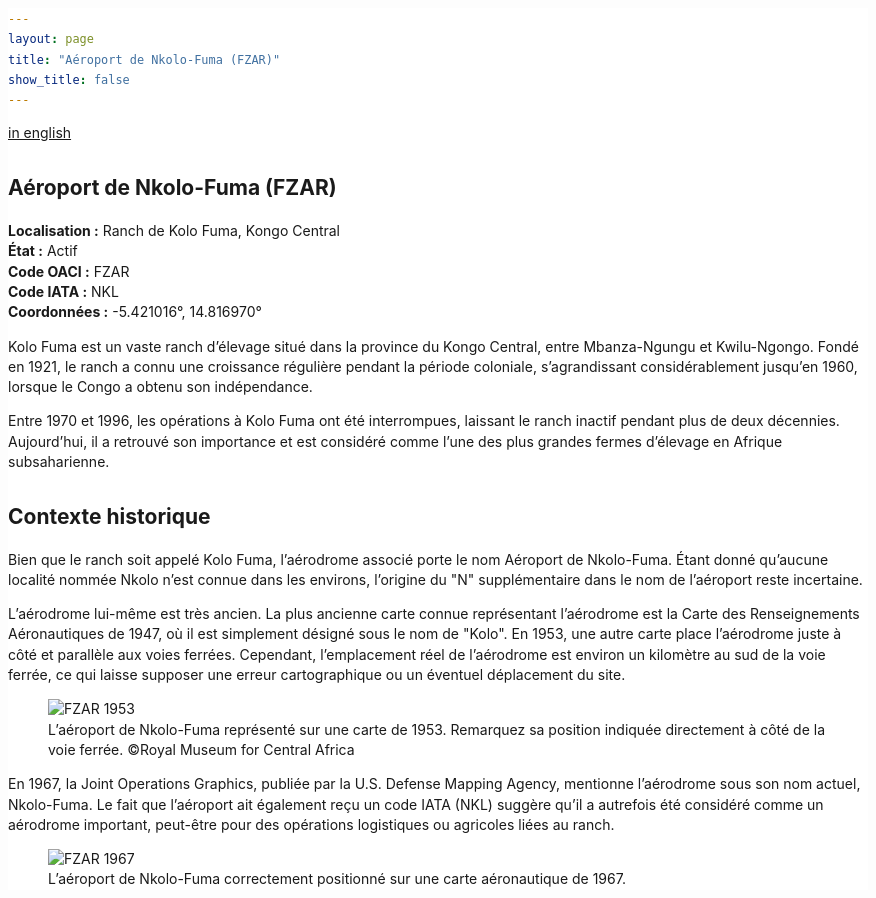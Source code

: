 ```yaml
---
layout: page
title: "Aéroport de Nkolo-Fuma (FZAR)"
show_title: false
---
```


[in english](../../airports/nkolofumafzar/nkolo_fuma.md)

## Aéroport de Nkolo-Fuma (FZAR)

**Localisation :** Ranch de Kolo Fuma, Kongo Central  
**État :** Actif  
**Code OACI :** FZAR  
**Code IATA :** NKL  
**Coordonnées :** -5.421016°, 14.816970°  

Kolo Fuma est un vaste ranch d’élevage situé dans la province du Kongo Central, entre Mbanza-Ngungu et Kwilu-Ngongo. Fondé en 1921, le ranch a connu une croissance régulière pendant la période coloniale, s’agrandissant considérablement jusqu’en 1960, lorsque le Congo a obtenu son indépendance.  

Entre 1970 et 1996, les opérations à Kolo Fuma ont été interrompues, laissant le ranch inactif pendant plus de deux décennies. Aujourd’hui, il a retrouvé son importance et est considéré comme l’une des plus grandes fermes d’élevage en Afrique subsaharienne.  

## Contexte historique  

Bien que le ranch soit appelé Kolo Fuma, l’aérodrome associé porte le nom Aéroport de Nkolo-Fuma. Étant donné qu’aucune localité nommée Nkolo n’est connue dans les environs, l’origine du "N" supplémentaire dans le nom de l’aéroport reste incertaine.  

L’aérodrome lui-même est très ancien. La plus ancienne carte connue représentant l’aérodrome est la Carte des Renseignements Aéronautiques de 1947, où il est simplement désigné sous le nom de "Kolo". En 1953, une autre carte place l’aérodrome juste à côté et parallèle aux voies ferrées. Cependant, l’emplacement réel de l’aérodrome est environ un kilomètre au sud de la voie ferrée, ce qui laisse supposer une erreur cartographique ou un éventuel déplacement du site.  

<div class="image-left">
    <figure>
        <img src="/congo-airfields/airports/nkolofumafzar/FZAR_1953.png" alt="FZAR 1953" width="70%">
        <figcaption>L’aéroport de Nkolo-Fuma représenté sur une carte de 1953. Remarquez sa position indiquée directement à côté de la voie ferrée. ©Royal Museum for Central Africa</figcaption>
    </figure>
</div>

En 1967, la Joint Operations Graphics, publiée par la U.S. Defense Mapping Agency, mentionne l’aérodrome sous son nom actuel, Nkolo-Fuma. Le fait que l’aéroport ait également reçu un code IATA (NKL) suggère qu’il a autrefois été considéré comme un aérodrome important, peut-être pour des opérations logistiques ou agricoles liées au ranch.  

<div class="image-left">
    <figure>
        <img src="/congo-airfields/airports/nkolofumafzar/FZAR_FZAW_1967.png" alt="FZAR 1967" width="70%">
        <figcaption>L’aéroport de Nkolo-Fuma correctement positionné sur une carte aéronautique de 1967.</figcaption>
    </figure>
</div>
